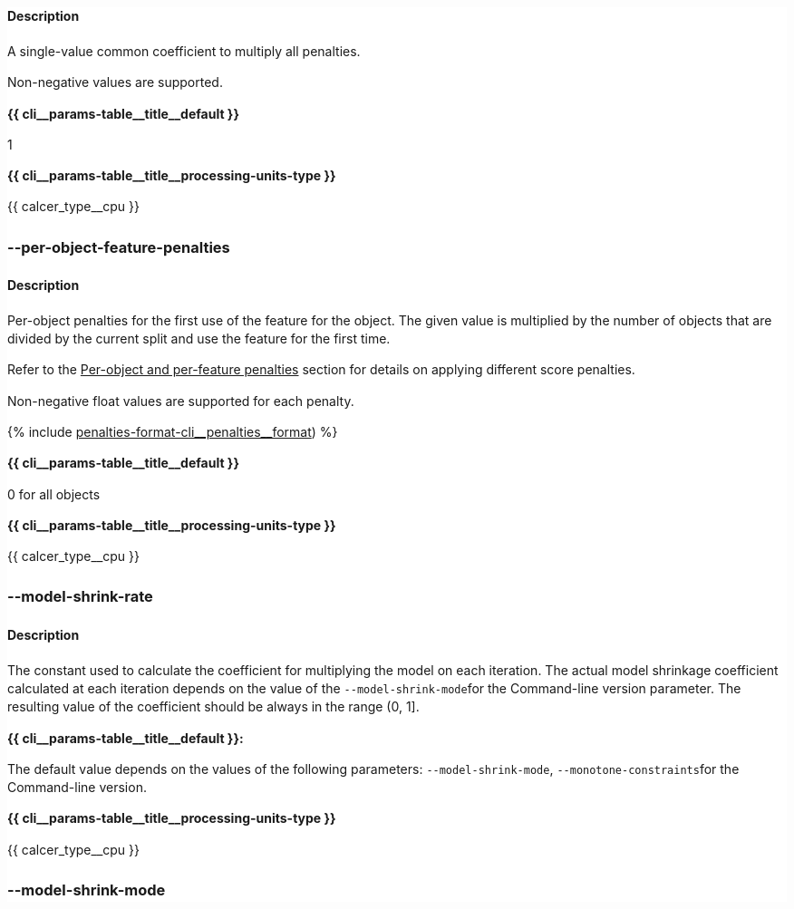 
#### Description

A single-value common coefficient to multiply all penalties.

Non-negative values are supported.


**{{ cli__params-table__title__default }}**

1

**{{ cli__params-table__title__processing-units-type }}**

 {{ calcer_type__cpu }}

### --per-object-feature-penalties

#### Description


Per-object penalties for the first use of the feature for the object. The given value is multiplied by the number of objects that are divided by the current split and use the feature for the first time.

Refer to the [Per-object and per-feature penalties](../../../concepts/algorithm-score-functions.md) section for details on applying different score penalties.

Non-negative float values are supported for each penalty.

{% include [penalties-format-cli__penalties__format](reusage_cli.md#cli__penalties__format)) %}

**{{ cli__params-table__title__default }}**

0 for all objects

**{{ cli__params-table__title__processing-units-type }}**

 {{ calcer_type__cpu }}

### --model-shrink-rate

#### Description

The constant used to calculate the coefficient for multiplying the model on each iteration.
The actual model shrinkage coefficient calculated at each iteration depends on the value of the
`--model-shrink-mode`for the Command-line version parameter. The resulting value of the coefficient should be always in the range (0, 1].

**{{ cli__params-table__title__default }}:**


The default value depends on the values of the following parameters: `--model-shrink-mode`, `--monotone-constraints`for the Command-line version.


**{{ cli__params-table__title__processing-units-type }}**

 {{ calcer_type__cpu }}

### --model-shrink-mode
